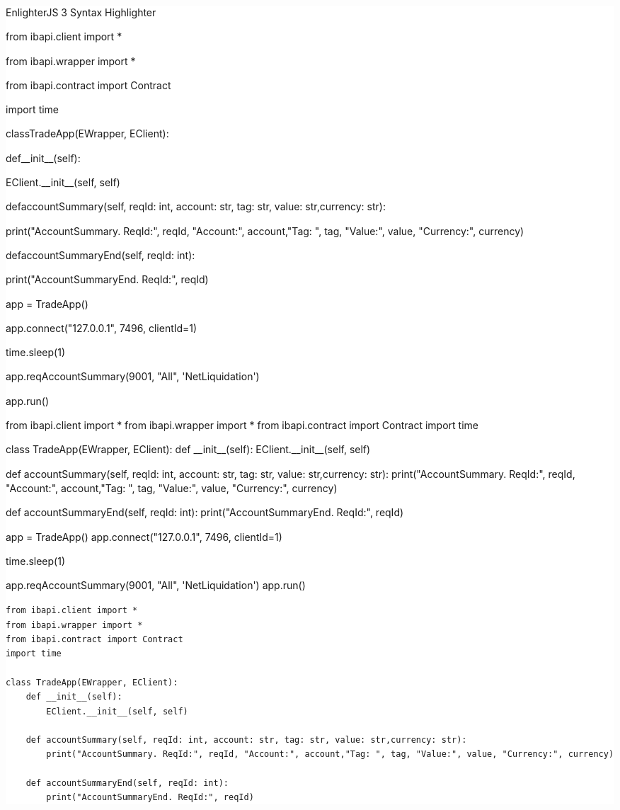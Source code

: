 EnlighterJS 3 Syntax Highlighter

from ibapi.client import \*

from ibapi.wrapper import \*

from ibapi.contract import Contract

import time

classTradeApp(EWrapper, EClient):

def\_\_init\_\_(self):

EClient.\_\_init\_\_(self, self)

defaccountSummary(self, reqId: int, account: str, tag: str, value: str,currency: str):

print("AccountSummary. ReqId:", reqId, "Account:", account,"Tag: ", tag, "Value:", value, "Currency:", currency)

defaccountSummaryEnd(self, reqId: int):

print("AccountSummaryEnd. ReqId:", reqId)

app = TradeApp()

app.connect("127.0.0.1", 7496, clientId=1)

time.sleep(1)

app.reqAccountSummary(9001, "All", 'NetLiquidation')

app.run()

from ibapi.client import \*
from ibapi.wrapper import \*
from ibapi.contract import Contract
import time

class TradeApp(EWrapper, EClient):
def \_\_init\_\_(self):
EClient.\_\_init\_\_(self, self)

def accountSummary(self, reqId: int, account: str, tag: str, value: str,currency: str):
print("AccountSummary. ReqId:", reqId, "Account:", account,"Tag: ", tag, "Value:", value, "Currency:", currency)

def accountSummaryEnd(self, reqId: int):
print("AccountSummaryEnd. ReqId:", reqId)

app = TradeApp()
app.connect("127.0.0.1", 7496, clientId=1)

time.sleep(1)

app.reqAccountSummary(9001, "All", 'NetLiquidation')
app.run()

```
from ibapi.client import *
from ibapi.wrapper import *
from ibapi.contract import Contract
import time

class TradeApp(EWrapper, EClient):
    def __init__(self):
        EClient.__init__(self, self)

    def accountSummary(self, reqId: int, account: str, tag: str, value: str,currency: str):
        print("AccountSummary. ReqId:", reqId, "Account:", account,"Tag: ", tag, "Value:", value, "Currency:", currency)

    def accountSummaryEnd(self, reqId: int):
        print("AccountSummaryEnd. ReqId:", reqId)
```